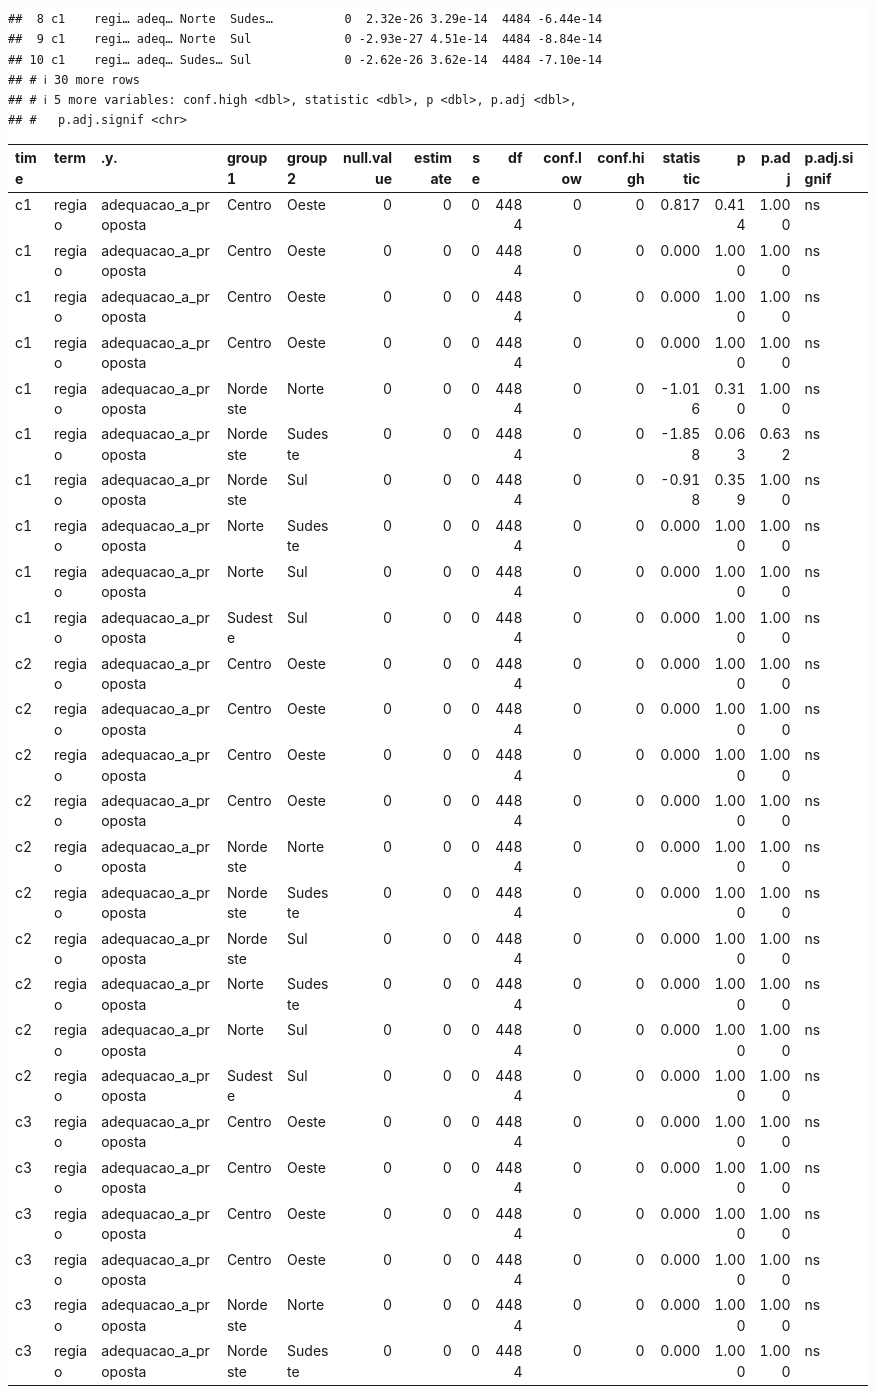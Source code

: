     ##  8 c1    regi… adeq… Norte  Sudes…          0  2.32e-26 3.29e-14  4484 -6.44e-14
    ##  9 c1    regi… adeq… Norte  Sul             0 -2.93e-27 4.51e-14  4484 -8.84e-14
    ## 10 c1    regi… adeq… Sudes… Sul             0 -2.62e-26 3.62e-14  4484 -7.10e-14
    ## # ℹ 30 more rows
    ## # ℹ 5 more variables: conf.high <dbl>, statistic <dbl>, p <dbl>, p.adj <dbl>,
    ## #   p.adj.signif <chr>

| time | term   | .y.                  | group1   | group2  | null.value | estimate |  se |   df | conf.low | conf.high | statistic |     p | p.adj | p.adj.signif |
|:-----|:-------|:---------------------|:---------|:--------|-----------:|---------:|----:|-----:|---------:|----------:|----------:|------:|------:|:-------------|
| c1   | regiao | adequacao_a_proposta | Centro   | Oeste   |          0 |        0 |   0 | 4484 |        0 |         0 |     0.817 | 0.414 | 1.000 | ns           |
| c1   | regiao | adequacao_a_proposta | Centro   | Oeste   |          0 |        0 |   0 | 4484 |        0 |         0 |     0.000 | 1.000 | 1.000 | ns           |
| c1   | regiao | adequacao_a_proposta | Centro   | Oeste   |          0 |        0 |   0 | 4484 |        0 |         0 |     0.000 | 1.000 | 1.000 | ns           |
| c1   | regiao | adequacao_a_proposta | Centro   | Oeste   |          0 |        0 |   0 | 4484 |        0 |         0 |     0.000 | 1.000 | 1.000 | ns           |
| c1   | regiao | adequacao_a_proposta | Nordeste | Norte   |          0 |        0 |   0 | 4484 |        0 |         0 |    -1.016 | 0.310 | 1.000 | ns           |
| c1   | regiao | adequacao_a_proposta | Nordeste | Sudeste |          0 |        0 |   0 | 4484 |        0 |         0 |    -1.858 | 0.063 | 0.632 | ns           |
| c1   | regiao | adequacao_a_proposta | Nordeste | Sul     |          0 |        0 |   0 | 4484 |        0 |         0 |    -0.918 | 0.359 | 1.000 | ns           |
| c1   | regiao | adequacao_a_proposta | Norte    | Sudeste |          0 |        0 |   0 | 4484 |        0 |         0 |     0.000 | 1.000 | 1.000 | ns           |
| c1   | regiao | adequacao_a_proposta | Norte    | Sul     |          0 |        0 |   0 | 4484 |        0 |         0 |     0.000 | 1.000 | 1.000 | ns           |
| c1   | regiao | adequacao_a_proposta | Sudeste  | Sul     |          0 |        0 |   0 | 4484 |        0 |         0 |     0.000 | 1.000 | 1.000 | ns           |
| c2   | regiao | adequacao_a_proposta | Centro   | Oeste   |          0 |        0 |   0 | 4484 |        0 |         0 |     0.000 | 1.000 | 1.000 | ns           |
| c2   | regiao | adequacao_a_proposta | Centro   | Oeste   |          0 |        0 |   0 | 4484 |        0 |         0 |     0.000 | 1.000 | 1.000 | ns           |
| c2   | regiao | adequacao_a_proposta | Centro   | Oeste   |          0 |        0 |   0 | 4484 |        0 |         0 |     0.000 | 1.000 | 1.000 | ns           |
| c2   | regiao | adequacao_a_proposta | Centro   | Oeste   |          0 |        0 |   0 | 4484 |        0 |         0 |     0.000 | 1.000 | 1.000 | ns           |
| c2   | regiao | adequacao_a_proposta | Nordeste | Norte   |          0 |        0 |   0 | 4484 |        0 |         0 |     0.000 | 1.000 | 1.000 | ns           |
| c2   | regiao | adequacao_a_proposta | Nordeste | Sudeste |          0 |        0 |   0 | 4484 |        0 |         0 |     0.000 | 1.000 | 1.000 | ns           |
| c2   | regiao | adequacao_a_proposta | Nordeste | Sul     |          0 |        0 |   0 | 4484 |        0 |         0 |     0.000 | 1.000 | 1.000 | ns           |
| c2   | regiao | adequacao_a_proposta | Norte    | Sudeste |          0 |        0 |   0 | 4484 |        0 |         0 |     0.000 | 1.000 | 1.000 | ns           |
| c2   | regiao | adequacao_a_proposta | Norte    | Sul     |          0 |        0 |   0 | 4484 |        0 |         0 |     0.000 | 1.000 | 1.000 | ns           |
| c2   | regiao | adequacao_a_proposta | Sudeste  | Sul     |          0 |        0 |   0 | 4484 |        0 |         0 |     0.000 | 1.000 | 1.000 | ns           |
| c3   | regiao | adequacao_a_proposta | Centro   | Oeste   |          0 |        0 |   0 | 4484 |        0 |         0 |     0.000 | 1.000 | 1.000 | ns           |
| c3   | regiao | adequacao_a_proposta | Centro   | Oeste   |          0 |        0 |   0 | 4484 |        0 |         0 |     0.000 | 1.000 | 1.000 | ns           |
| c3   | regiao | adequacao_a_proposta | Centro   | Oeste   |          0 |        0 |   0 | 4484 |        0 |         0 |     0.000 | 1.000 | 1.000 | ns           |
| c3   | regiao | adequacao_a_proposta | Centro   | Oeste   |          0 |        0 |   0 | 4484 |        0 |         0 |     0.000 | 1.000 | 1.000 | ns           |
| c3   | regiao | adequacao_a_proposta | Nordeste | Norte   |          0 |        0 |   0 | 4484 |        0 |         0 |     0.000 | 1.000 | 1.000 | ns           |
| c3   | regiao | adequacao_a_proposta | Nordeste | Sudeste |          0 |        0 |   0 | 4484 |        0 |         0 |     0.000 | 1.000 | 1.000 | ns           |